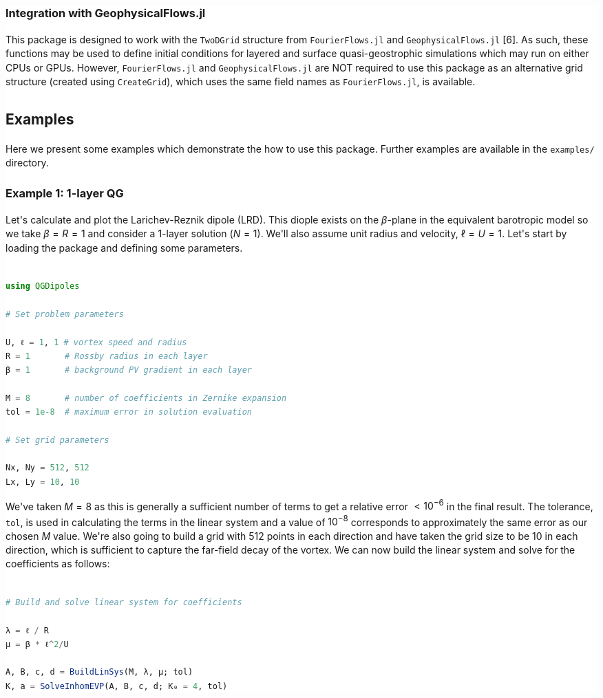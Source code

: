 ### Integration with GeophysicalFlows.jl

This package is designed to work with the `TwoDGrid` structure from `FourierFlows.jl` and `GeophysicalFlows.jl` [6]. As such, these functions may be used to define initial conditions for layered and surface quasi-geostrophic simulations which may run on either CPUs or GPUs. However, `FourierFlows.jl` and `GeophysicalFlows.jl` are NOT required to use this package as an alternative grid structure (created using `CreateGrid`), which uses the same field names as `FourierFlows.jl`, is available.

## Examples

Here we present some examples which demonstrate the how to use this package. Further examples are available in the `examples/` directory.

### Example 1: 1-layer QG

Let's calculate and plot the Larichev-Reznik dipole (LRD). This diople exists on the $\beta$-plane in the equivalent barotropic model so we take $\beta = R = 1$ and consider a 1-layer solution ($N = 1$). We'll also assume unit radius and velocity, $\ell = U = 1$. Let's start by loading the package and defining some parameters.

```julia

using QGDipoles

# Set problem parameters

U, ℓ = 1, 1	# vortex speed and radius
R = 1		# Rossby radius in each layer
β = 1		# background PV gradient in each layer

M = 8		# number of coefficients in Zernike expansion
tol = 1e-8	# maximum error in solution evaluation

# Set grid parameters

Nx, Ny = 512, 512
Lx, Ly = 10, 10

```

We've taken $M = 8$ as this is generally a sufficient number of terms to get a relative error $< 10^{-6}$ in the final result. The tolerance, `tol`, is used in calculating the terms in the linear system and a value of $10^{-8}$ corresponds to approximately the same error as our chosen $M$ value. We're also going to build a grid with $512$ points in each direction and have taken the grid size to be $10$ in each direction, which is sufficient to capture the far-field decay of the vortex. We can now build the linear system and solve for the coefficients as follows:

```julia

# Build and solve linear system for coefficients

λ = ℓ / R
μ = β * ℓ^2/U

A, B, c, d = BuildLinSys(M, λ, μ; tol)
K, a = SolveInhomEVP(A, B, c, d; K₀ = 4, tol)

```
